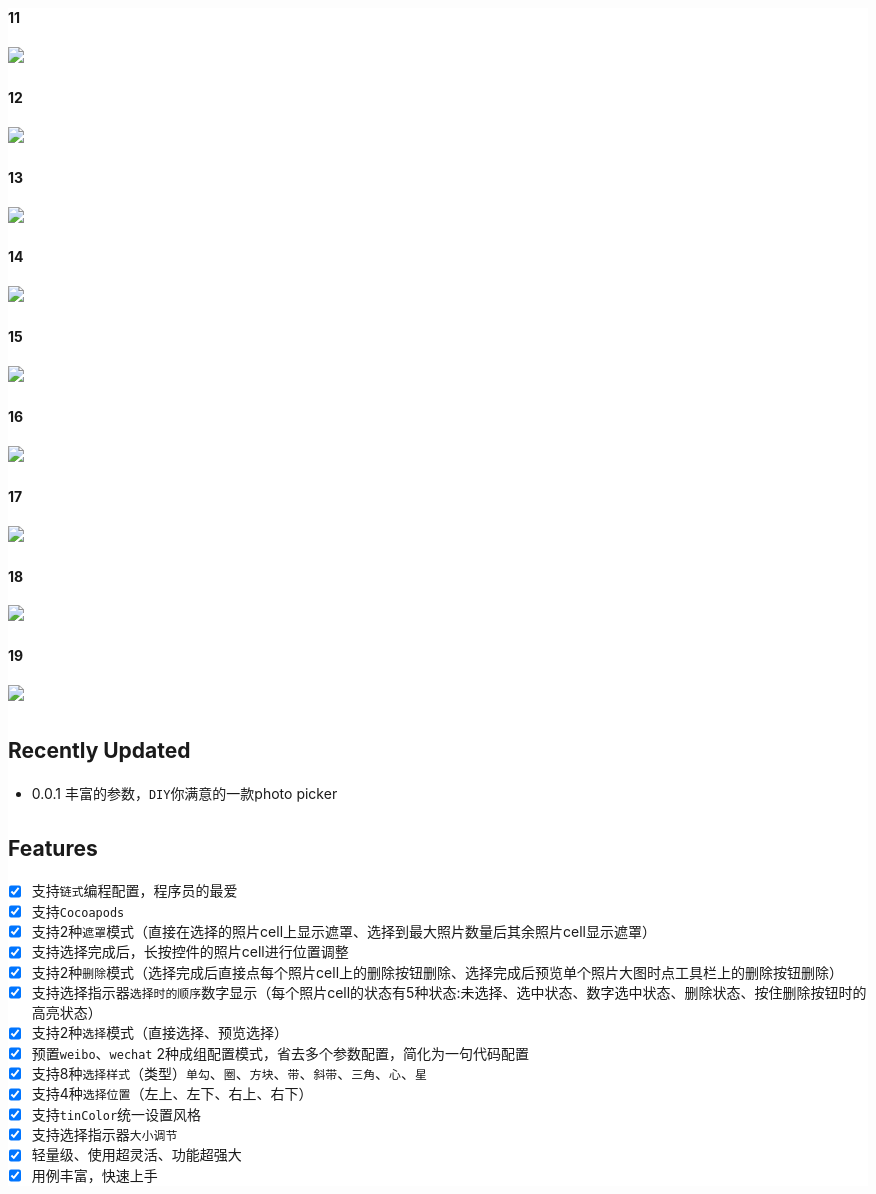 #### 11
<img src="https://github.com/targetcloud/TGPhotoPicker/blob/master/img/IMG_2490.PNG" width = "60%" />

#### 12
<img src="https://github.com/targetcloud/TGPhotoPicker/blob/master/img/IMG_2491.PNG" width = "60%" />

#### 13
<img src="https://github.com/targetcloud/TGPhotoPicker/blob/master/img/IMG_2492.PNG" width = "60%" />

#### 14
<img src="https://github.com/targetcloud/TGPhotoPicker/blob/master/img/IMG_2493.PNG" width = "60%" />

#### 15
<img src="https://github.com/targetcloud/TGPhotoPicker/blob/master/img/IMG_2494.PNG" width = "60%" />

#### 16
<img src="https://github.com/targetcloud/TGPhotoPicker/blob/master/img/IMG_2495.PNG" width = "60%" />

#### 17
<img src="https://github.com/targetcloud/TGPhotoPicker/blob/master/img/IMG_2496.PNG" width = "60%" />

#### 18
<img src="https://github.com/targetcloud/TGPhotoPicker/blob/master/img/IMG_2497.PNG" width = "60%" />

#### 19
<img src="https://github.com/targetcloud/TGPhotoPicker/blob/master/img/IMG_2498.PNG" width = "60%" />

## Recently Updated
- 0.0.1 丰富的参数，`DIY`你满意的一款photo picker

## Features
- [x] 支持`链式`编程配置，程序员的最爱
- [x] 支持`Cocoapods`
- [x] 支持2种`遮罩`模式（直接在选择的照片cell上显示遮罩、选择到最大照片数量后其余照片cell显示遮罩）
- [x] 支持选择完成后，长按控件的照片cell进行位置调整
- [x] 支持2种`删除`模式（选择完成后直接点每个照片cell上的删除按钮删除、选择完成后预览单个照片大图时点工具栏上的删除按钮删除）
- [x] 支持选择指示器`选择时的顺序`数字显示（每个照片cell的状态有5种状态:未选择、选中状态、数字选中状态、删除状态、按住删除按钮时的高亮状态）
- [x] 支持2种`选择`模式（直接选择、预览选择）
- [x] 预置`weibo`、`wechat` 2种成组配置模式，省去多个参数配置，简化为一句代码配置
- [x] 支持8种`选择样式`（类型）`单勾`、`圈`、`方块`、`带`、`斜带`、`三角`、`心`、`星`
- [x] 支持4种`选择位置`（左上、左下、右上、右下）
- [x] 支持`tinColor`统一设置风格
- [x] 支持选择指示器`大小调节`
- [x] 轻量级、使用超灵活、功能超强大
- [x] 用例丰富，快速上手

